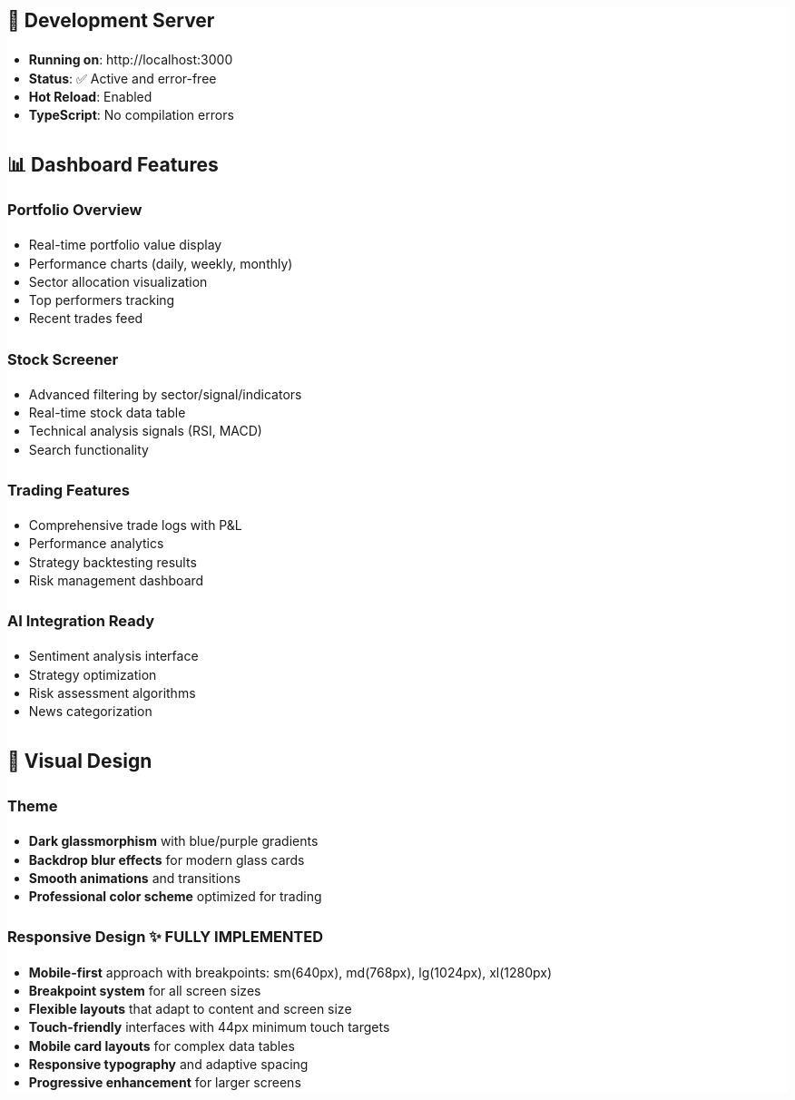 ## 🚀 Development Server
- **Running on**: http://localhost:3000
- **Status**: ✅ Active and error-free
- **Hot Reload**: Enabled
- **TypeScript**: No compilation errors

## 📊 Dashboard Features

### Portfolio Overview
- Real-time portfolio value display
- Performance charts (daily, weekly, monthly)
- Sector allocation visualization
- Top performers tracking
- Recent trades feed

### Stock Screener
- Advanced filtering by sector/signal/indicators
- Real-time stock data table
- Technical analysis signals (RSI, MACD)
- Search functionality

### Trading Features
- Comprehensive trade logs with P&L
- Performance analytics
- Strategy backtesting results
- Risk management dashboard

### AI Integration Ready
- Sentiment analysis interface
- Strategy optimization
- Risk assessment algorithms
- News categorization

## 🎨 Visual Design

### Theme
- **Dark glassmorphism** with blue/purple gradients
- **Backdrop blur effects** for modern glass cards
- **Smooth animations** and transitions
- **Professional color scheme** optimized for trading

### Responsive Design ✨ FULLY IMPLEMENTED
- **Mobile-first** approach with breakpoints: sm(640px), md(768px), lg(1024px), xl(1280px)
- **Breakpoint system** for all screen sizes
- **Flexible layouts** that adapt to content and screen size
- **Touch-friendly** interfaces with 44px minimum touch targets
- **Mobile card layouts** for complex data tables
- **Responsive typography** and adaptive spacing
- **Progressive enhancement** for larger screens
